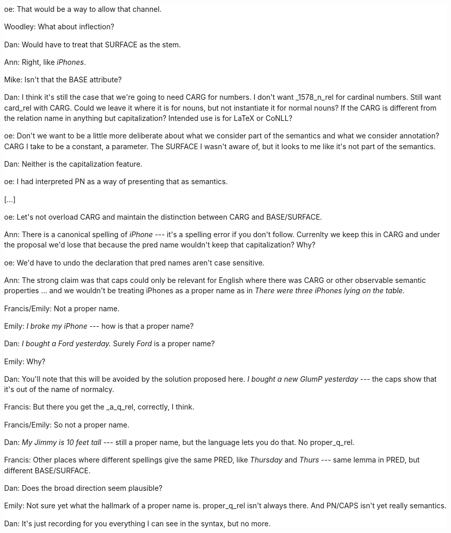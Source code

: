 oe: That would be a way to allow that channel.

Woodley: What about inflection?

Dan: Would have to treat that SURFACE as the stem.

Ann: Right, like *iPhones*.

Mike: Isn't that the BASE attribute?

Dan: I think it's still the case that we're going to need CARG for
numbers. I don't want \_1578\_n\_rel for cardinal numbers. Still want
card\_rel with CARG. Could we leave it where it is for nouns, but not
instantiate it for normal nouns? If the CARG is different from the
relation name in anything but capitalization? Intended use is for LaTeX
or CoNLL?

oe: Don't we want to be a little more deliberate about what we consider
part of the semantics and what we consider annotation? CARG I take to be
a constant, a parameter. The SURFACE I wasn't aware of, but it looks to
me like it's not part of the semantics.

Dan: Neither is the capitalization feature.

oe: I had interpreted PN as a way of presenting that as semantics.

\[…\]

oe: Let's not overload CARG and maintain the distinction between CARG
and BASE/SURFACE.

Ann: There is a canonical spelling of *iPhone* --- it's a spelling error
if you don't follow. Currenlty we keep this in CARG and under the
proposal we'd lose that because the pred name wouldn't keep that
capitalization? Why?

oe: We'd have to undo the declaration that pred names aren't case
sensitive.

Ann: The strong claim was that caps could only be relevant for English
where there was CARG or other observable semantic properties … and we
wouldn't be treating iPhones as a proper name as in *There were three
iPhones lying on the table.*

Francis/Emily: Not a proper name.

Emily: *I broke my iPhone* --- how is that a proper name?

Dan: *I bought a Ford yesterday.* Surely *Ford* is a proper name?

Emily: Why?

Dan: You'll note that this will be avoided by the solution proposed
here. *I bought a new GlumP yesterday* --- the caps show that it's out
of the name of normalcy.

Francis: But there you get the \_a\_q\_rel, correctly, I think.

Francis/Emily: So not a proper name.

Dan: *My Jimmy is 10 feet tall* --- still a proper name, but the
language lets you do that. No proper\_q\_rel.

Francis: Other places where different spellings give the same PRED, like
*Thursday* and *Thurs* --- same lemma in PRED, but different
BASE/SURFACE.

Dan: Does the broad direction seem plausible?

Emily: Not sure yet what the hallmark of a proper name is.
proper\_q\_rel isn't always there. And PN/CAPS isn't yet really
semantics.

Dan: It's just recording for you everything I can see in the syntax, but
no more.